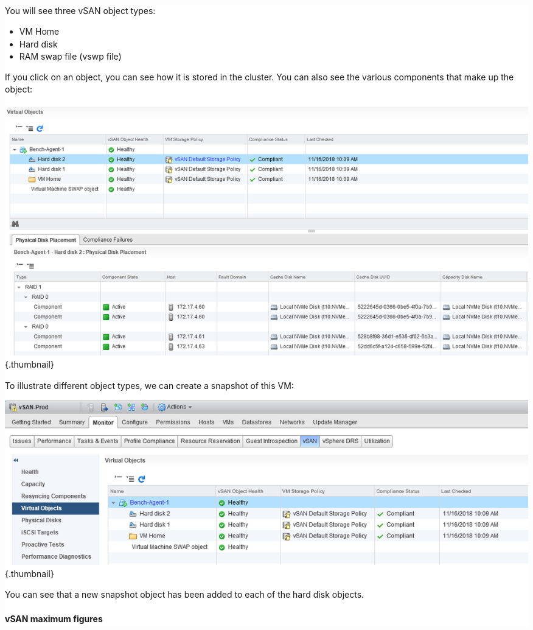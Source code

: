 You will see three vSAN object types:

* VM Home
* Hard disk
* RAM swap file (vswp file)

If you click on an object, you can see how it is stored in the cluster. You can also see the various components that make up the object:

![](images/vsan_22.png){.thumbnail}

To illustrate different object types, we can create a snapshot of this VM:

![](images/vsan_23.png){.thumbnail}

You can see that a new snapshot object has been added to each of the hard disk objects.

#### vSAN maximum figures
